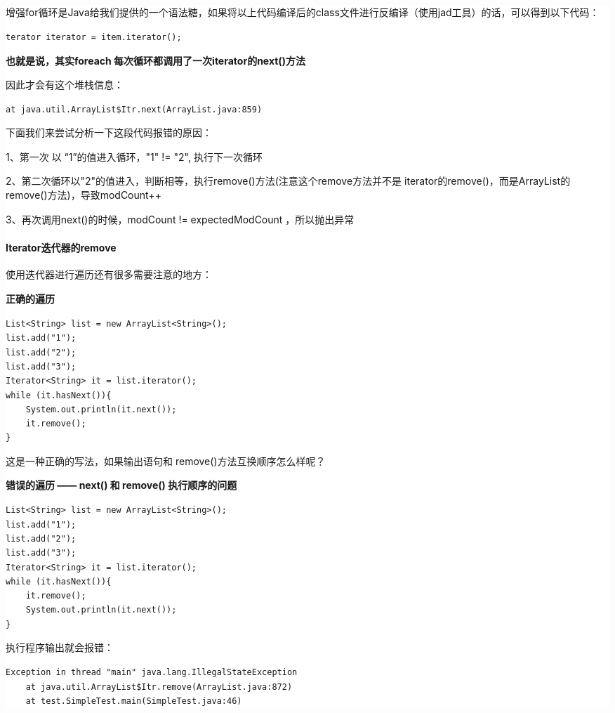 增强for循环是Java给我们提供的一个语法糖，如果将以上代码编译后的class文件进行反编译（使用jad工具）的话，可以得到以下代码：

```
terator iterator = item.iterator();
```

**也就是说，其实foreach 每次循环都调用了一次iterator的next()方法**

因此才会有这个堆栈信息：

```
at java.util.ArrayList$Itr.next(ArrayList.java:859)
```

下面我们来尝试分析一下这段代码报错的原因：

1、第一次 以 “1”的值进入循环，"1" != "2", 执行下一次循环

2、第二次循环以"2"的值进入，判断相等，执行remove()方法(注意这个remove方法并不是 iterator的remove()，而是ArrayList的remove()方法)，导致modCount++

3、再次调用next()的时候，modCount != expectedModCount ，所以抛出异常

#### Iterator迭代器的remove

使用迭代器进行遍历还有很多需要注意的地方：

**正确的遍历**

```
List<String> list = new ArrayList<String>();
list.add("1");
list.add("2");
list.add("3");
Iterator<String> it = list.iterator();
while (it.hasNext()){
    System.out.println(it.next());
    it.remove();
}
```

这是一种正确的写法，如果输出语句和 remove()方法互换顺序怎么样呢？

**错误的遍历 —— next() 和 remove() 执行顺序的问题**

```
List<String> list = new ArrayList<String>();
list.add("1");
list.add("2");
list.add("3");
Iterator<String> it = list.iterator();
while (it.hasNext()){
    it.remove();
    System.out.println(it.next());
}
```

执行程序输出就会报错：

```
Exception in thread "main" java.lang.IllegalStateException
    at java.util.ArrayList$Itr.remove(ArrayList.java:872)
    at test.SimpleTest.main(SimpleTest.java:46)
```
